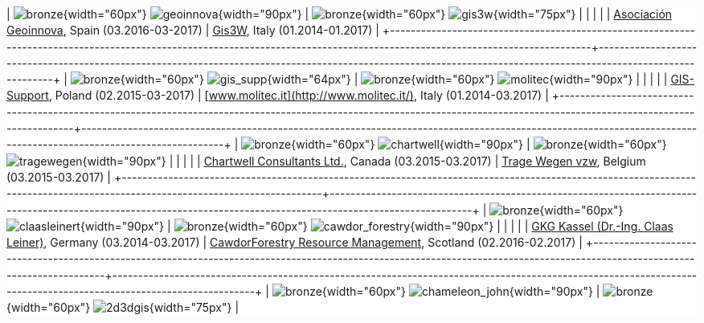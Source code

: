 | ![bronze](/static/site/about/images/bronze.png){width="60px"} ![geoinnova](/static/site/about/images/geoinnova.jpg){width="90px"}                                          | ![bronze](/static/site/about/images/bronze.png){width="60px"} ![gis3w](/static/site/about/images/gis3w.png){width="75px"}                                       |
|                                                                                                                                                                            |                                                                                                                                                                 |
| [Asociación Geoinnova](http://geoinnova.org/), Spain (03.2016-03-2017)                                                                                                     | [Gis3W](http://www.gis3w.it/), Italy (01.2014-01.2017)                                                                                                          |
+----------------------------------------------------------------------------------------------------------------------------------------------------------------------------+-----------------------------------------------------------------------------------------------------------------------------------------------------------------+
| ![bronze](/static/site/about/images/bronze.png){width="60px"} ![gis_supp](/static/site/about/images/gis_supp.png){width="64px"}                                            | ![bronze](/static/site/about/images/bronze.png){width="60px"} ![molitec](/static/site/about/images/molitec.png){width="90px"}                                   |
|                                                                                                                                                                            |                                                                                                                                                                 |
| [GIS-Support](http://www.gis-support.com/), Poland (02.2015-03-2017)                                                                                                       | [www.molitec.it](http://www.molitec.it/), Italy (01.2014-03.2017)                                                                                               |
+----------------------------------------------------------------------------------------------------------------------------------------------------------------------------+-----------------------------------------------------------------------------------------------------------------------------------------------------------------+
| ![bronze](/static/site/about/images/bronze.png){width="60px"} ![chartwell](/static/site/about/images/chartwell.png){width="90px"}                                          | ![bronze](/static/site/about/images/bronze.png){width="60px"} ![tragewegen](/static/site/about/images/tragewegen.png){width="90px"}                             |
|                                                                                                                                                                            |                                                                                                                                                                 |
| [Chartwell Consultants Ltd.](http://www.chartwell-consultants.com/), Canada (03.2015-03.2017)                                                                              | [Trage Wegen vzw](http://www.tragewegen.be/), Belgium (03.2015-03.2017)                                                                                         |
+----------------------------------------------------------------------------------------------------------------------------------------------------------------------------+-----------------------------------------------------------------------------------------------------------------------------------------------------------------+
| ![bronze](/static/site/about/images/bronze.png){width="60px"} ![claasleinert](/static/site/about/images/claasleiner.png){width="90px"}                                     | ![bronze](/static/site/about/images/bronze.png){width="60px"} ![cawdor_forestry](/static/site/about/images/cawdor_forestry_logo.png){width="90px"}              |
|                                                                                                                                                                            |                                                                                                                                                                 |
| [GKG Kassel (Dr.-Ing. Claas Leiner)](http://www.gkg-kassel.de/), Germany (03.2014-03.2017)                                                                                 | [CawdorForestry Resource Management](http://www.cawdorforestry.com/), Scotland (02.2016-02.2017)                                                                |
+----------------------------------------------------------------------------------------------------------------------------------------------------------------------------+-----------------------------------------------------------------------------------------------------------------------------------------------------------------+
| ![bronze](/static/site/about/images/bronze.png){width="60px"} ![chameleon_john](/static/site/about/images/chameleon-john-logo.png){width="90px"}                           | ![bronze](/static/site/about/images/bronze.png){width="60px"} ![2d3dgis](/static/site/about/images/2d3dgis.png){width="75px"}                                   |